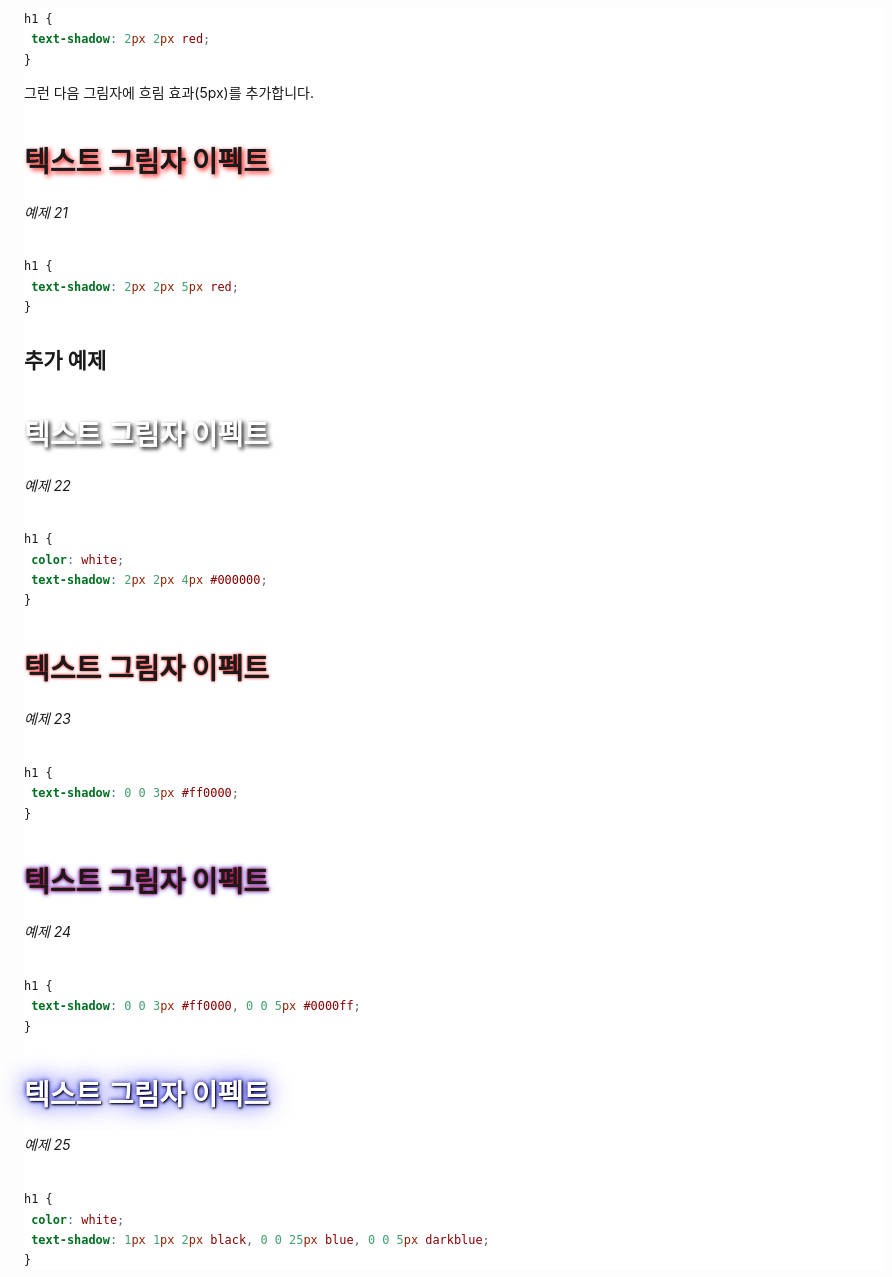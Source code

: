  ```css
 h1 {
  text-shadow: 2px 2px red;
}
 ```
 
그런 다음 그림자에 흐림 효과(5px)를 추가합니다.

 <h1 style="text-shadow: 2px 2px 5px red;">텍스트 그림자 이펙트</h1>
 
 ###### 예제 21
 
 ```css
 h1 {
  text-shadow: 2px 2px 5px red;
}
 ```
 
 ## 추가 예제
 
 <h1 style="color: white; text-shadow: 2px 2px 4px #000000;">텍스트 그림자 이펙트</h1>
 
 ###### 예제 22
 
 ```css
 h1 {
  color: white;
  text-shadow: 2px 2px 4px #000000;
}
 ```
 
 <h1 style="text-shadow: 0 0 3px #ff0000;">텍스트 그림자 이펙트</h1>
 
 ###### 예제 23
 
 ```css
 h1 {
  text-shadow: 0 0 3px #ff0000;
}
 ```
 
  <h1 style="text-shadow: 0 0 3px #ff0000, 0 0 5px #0000ff;">텍스트 그림자 이펙트</h1>
 
 ###### 예제 24
 
 ```css
 h1 {
  text-shadow: 0 0 3px #ff0000, 0 0 5px #0000ff;
}
 ```
 
 <h1 style="color: white; text-shadow: 1px 1px 2px black, 0 0 25px blue, 0 0 5px darkblue;">텍스트 그림자 이펙트</h1>
 
 ###### 예제 25
 
 ```css
 h1 {
  color: white;
  text-shadow: 1px 1px 2px black, 0 0 25px blue, 0 0 5px darkblue;
}
 ```
